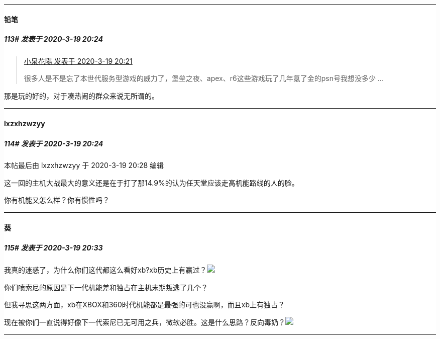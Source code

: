 


-----

####  铅笔  
##### 113#       发表于 2020-3-19 20:24



<blockquote><a href="httphttps://bbs.saraba1st.com/2b/forum.php?mod=redirect&amp;goto=findpost&amp;pid=46803978&amp;ptid=1919683" target="_blank">小泉花陽 发表于 2020-3-19 20:21</a>

很多人是不是忘了本世代服务型游戏的威力了，堡垒之夜、apex、r6这些游戏玩了几年氪了金的psn号我想没多少 ...</blockquote>
那是玩的好的，对于凑热闹的群众来说无所谓的。







-----

####  lxzxhzwzyy  
##### 114#       发表于 2020-3-19 20:24



 本帖最后由 lxzxhzwzyy 于 2020-3-19 20:28 编辑 

这一回的主机大战最大的意义还是在于打了那14.9%的认为任天堂应该走高机能路线的人的脸。

你有机能又怎么样？你有惯性吗？







-----

####  葵  
##### 115#       发表于 2020-3-19 20:33




我真的迷惑了，为什么你们这代都这么看好xb?xb历史上有赢过？<img src="https://static.saraba1st.com/image/smiley/face2017/067.png" referrerpolicy="no-referrer">


你们喷索尼的原因是下一代机能差和独占在主机末期叛逃了几个？


但我寻思这两方面，xb在XBOX和360时代机能都是最强的可也没赢啊，而且xb上有独占？


现在被你们一直说得好像下一代索尼已无可用之兵，微软必胜。这是什么思路？反向毒奶？<img src="https://static.saraba1st.com/image/smiley/face2017/049.png" referrerpolicy="no-referrer">







-----
